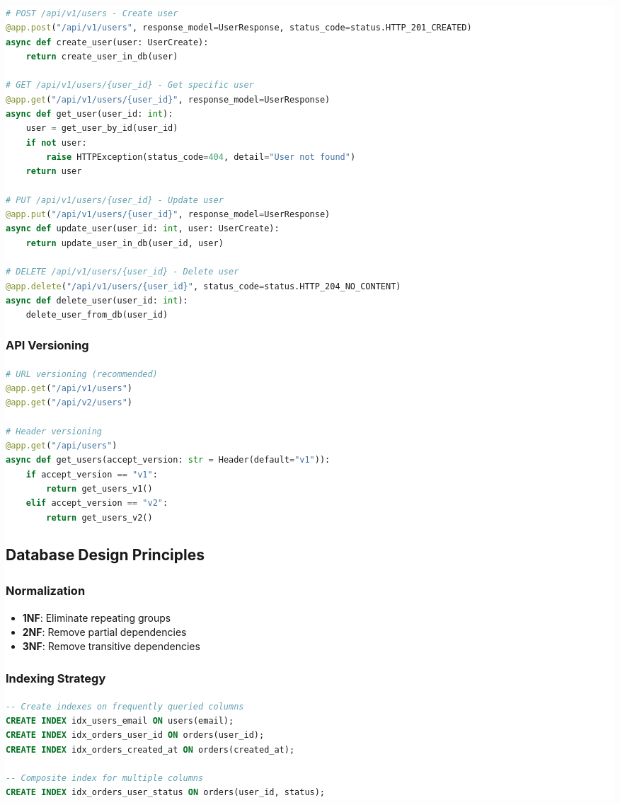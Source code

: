 ```python
# POST /api/v1/users - Create user
@app.post("/api/v1/users", response_model=UserResponse, status_code=status.HTTP_201_CREATED)
async def create_user(user: UserCreate):
    return create_user_in_db(user)

# GET /api/v1/users/{user_id} - Get specific user
@app.get("/api/v1/users/{user_id}", response_model=UserResponse)
async def get_user(user_id: int):
    user = get_user_by_id(user_id)
    if not user:
        raise HTTPException(status_code=404, detail="User not found")
    return user

# PUT /api/v1/users/{user_id} - Update user
@app.put("/api/v1/users/{user_id}", response_model=UserResponse)
async def update_user(user_id: int, user: UserCreate):
    return update_user_in_db(user_id, user)

# DELETE /api/v1/users/{user_id} - Delete user
@app.delete("/api/v1/users/{user_id}", status_code=status.HTTP_204_NO_CONTENT)
async def delete_user(user_id: int):
    delete_user_from_db(user_id)
```

### API Versioning
```python
# URL versioning (recommended)
@app.get("/api/v1/users")
@app.get("/api/v2/users")

# Header versioning
@app.get("/api/users")
async def get_users(accept_version: str = Header(default="v1")):
    if accept_version == "v1":
        return get_users_v1()
    elif accept_version == "v2":
        return get_users_v2()
```

## Database Design Principles

### Normalization
- **1NF**: Eliminate repeating groups
- **2NF**: Remove partial dependencies
- **3NF**: Remove transitive dependencies

### Indexing Strategy
```sql
-- Create indexes on frequently queried columns
CREATE INDEX idx_users_email ON users(email);
CREATE INDEX idx_orders_user_id ON orders(user_id);
CREATE INDEX idx_orders_created_at ON orders(created_at);

-- Composite index for multiple columns
CREATE INDEX idx_orders_user_status ON orders(user_id, status);
```
